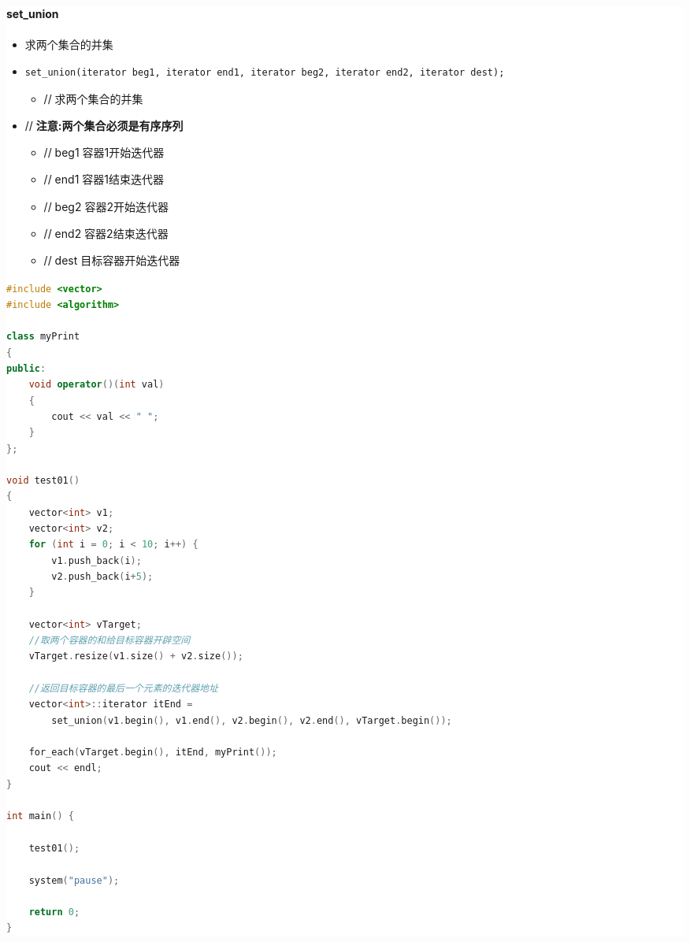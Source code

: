 

#### set_union

* 求两个集合的并集

- `set_union(iterator beg1, iterator end1, iterator beg2, iterator end2, iterator dest);  `

    -   // 求两个集合的并集

-   // **注意:两个集合必须是有序序列**

    -   // beg1 容器1开始迭代器

    -   // end1 容器1结束迭代器

    -   // beg2 容器2开始迭代器

    -   // end2 容器2结束迭代器

    -   // dest 目标容器开始迭代器

```c++
#include <vector>
#include <algorithm>

class myPrint
{
public:
	void operator()(int val)
	{
		cout << val << " ";
	}
};

void test01()
{
	vector<int> v1;
	vector<int> v2;
	for (int i = 0; i < 10; i++) {
		v1.push_back(i);
		v2.push_back(i+5);
	}

	vector<int> vTarget;
	//取两个容器的和给目标容器开辟空间
	vTarget.resize(v1.size() + v2.size());

	//返回目标容器的最后一个元素的迭代器地址
	vector<int>::iterator itEnd = 
        set_union(v1.begin(), v1.end(), v2.begin(), v2.end(), vTarget.begin());

	for_each(vTarget.begin(), itEnd, myPrint());
	cout << endl;
}

int main() {

	test01();

	system("pause");

	return 0;
}
```
